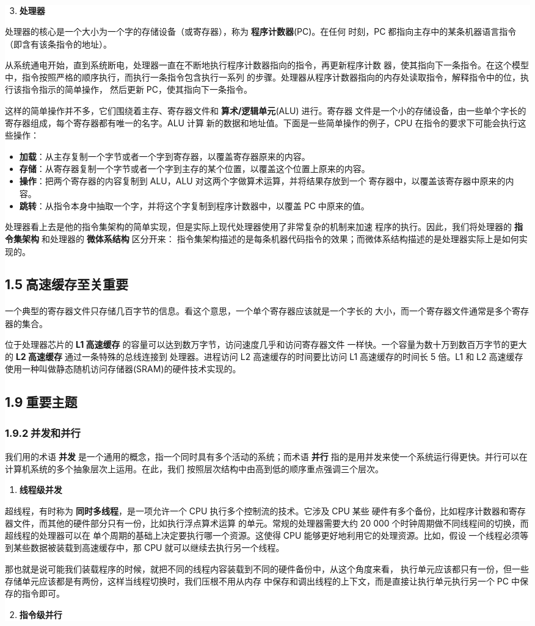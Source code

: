 3. **处理器**    

处理器的核心是一个大小为一个字的存储设备（或寄存器），称为 **程序计数器**(PC)。在任何
时刻，PC 都指向主存中的某条机器语言指令（即含有该条指令的地址）。     

从系统通电开始，直到系统断电，处理器一直在不断地执行程序计数器指向的指令，再更新程序计数
器，使其指向下一条指令。在这个模型中，指令按照严格的顺序执行，而执行一条指令包含执行一系列
的步骤。处理器从程序计数器指向的内存处读取指令，解释指令中的位，执行该指令指示的简单操作，
然后更新 PC，使其指向下一条指令。    

这样的简单操作并不多，它们围绕着主存、寄存器文件和 **算术/逻辑单元**(ALU) 进行。寄存器
文件是一个小的存储设备，由一些单个字长的寄存器组成，每个寄存器都有唯一的名字。ALU 计算
新的数据和地址值。下面是一些简单操作的例子，CPU 在指令的要求下可能会执行这些操作：   

+ **加载**：从主存复制一个字节或者一个字到寄存器，以覆盖寄存器原来的内容。
+ **存储**：从寄存器复制一个字节或者一个字到主存的某个位置，以覆盖这个位置上原来的内容。
+ **操作**：把两个寄存器的内容复制到 ALU，ALU 对这两个字做算术运算，并将结果存放到一个
寄存器中，以覆盖该寄存器中原来的内容。
+ **跳转**：从指令本身中抽取一个字，并将这个字复制到程序计数器中，以覆盖 PC 中原来的值。    

处理器看上去是他的指令集架构的简单实现，但是实际上现代处理器使用了非常复杂的机制来加速
程序的执行。因此，我们将处理器的 **指令集架构** 和处理器的 **微体系结构** 区分开来：
指令集架构描述的是每条机器代码指令的效果；而微体系结构描述的是处理器实际上是如何实现的。   

## 1.5 高速缓存至关重要

一个典型的寄存器文件只存储几百字节的信息。看这个意思，一个单个寄存器应该就是一个字长的
大小，而一个寄存器文件通常是多个寄存器的集合。    

位于处理器芯片的 **L1 高速缓存** 的容量可以达到数万字节，访问速度几乎和访问寄存器文件
一样快。一个容量为数十万到数百万字节的更大的 **L2 高速缓存** 通过一条特殊的总线连接到
处理器。进程访问 L2 高速缓存的时间要比访问 L1 高速缓存的时间长 5 倍。L1 和 L2 高速缓存
使用一种叫做静态随机访问存储器(SRAM)的硬件技术实现的。

## 1.9 重要主题

### 1.9.2 并发和并行

我们用的术语 **并发** 是一个通用的概念，指一个同时具有多个活动的系统；而术语 **并行**
指的是用并发来使一个系统运行得更快。并行可以在计算机系统的多个抽象层次上运用。在此，我们
按照层次结构中由高到低的顺序重点强调三个层次。    

1. **线程级并发**     

超线程，有时称为 **同时多线程**，是一项允许一个 CPU 执行多个控制流的技术。它涉及 CPU 某些
硬件有多个备份，比如程序计数器和寄存器文件，而其他的硬件部分只有一份，比如执行浮点算术运算
的单元。常规的处理器需要大约 20 000 个时钟周期做不同线程间的切换，而超线程的处理器可以在
单个周期的基础上决定要执行哪一个资源。这使得 CPU 能够更好地利用它的处理资源。比如，假设
一个线程必须等到某些数据被装载到高速缓存中，那 CPU 就可以继续去执行另一个线程。     

那也就是说可能我们装载程序的时候，就把不同的线程内容装载到不同的硬件备份中，从这个角度来看，
执行单元应该都只有一份，但一些存储单元应该都是有两份，这样当线程切换时，我们压根不用从内存
中保存和调出线程的上下文，而是直接让执行单元执行另一个 PC 中保存的指令即可。   

2. **指令级并行**    
